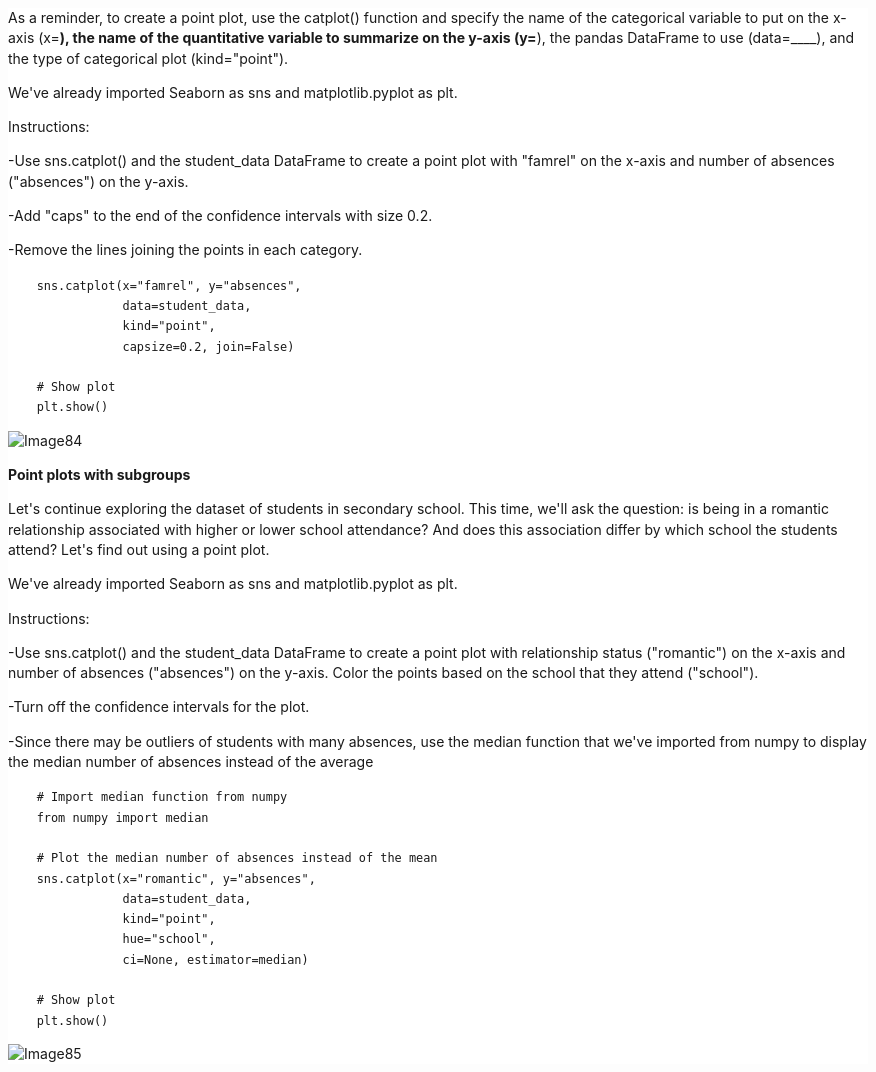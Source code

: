 As a reminder, to create a point plot, use the catplot() function and specify the name of the categorical variable to put on the x-axis (x=____), the name of the quantitative variable to summarize on the y-axis (y=____), the pandas DataFrame to use (data=____), and the type of categorical plot (kind="point").

We've already imported Seaborn as sns and matplotlib.pyplot as plt.

Instructions:

-Use sns.catplot() and the student_data DataFrame to create a point plot with "famrel" on the x-axis and number of absences ("absences") on the y-axis.

-Add "caps" to the end of the confidence intervals with size 0.2.

-Remove the lines joining the points in each category.

        sns.catplot(x="famrel", y="absences",
			        data=student_data,
                    kind="point",
                    capsize=0.2, join=False)
            
        # Show plot
        plt.show()

![Image84](https://github.com/Caiobauab360/Data_Analyst_Course_Portfolio/assets/127256295/d0844251-fda8-42c6-b7de-d6289c5416c0)


**Point plots with subgroups**

Let's continue exploring the dataset of students in secondary school. This time, we'll ask the question: is being in a romantic relationship associated with higher or lower school attendance? And does this association differ by which school the students attend? Let's find out using a point plot.

We've already imported Seaborn as sns and matplotlib.pyplot as plt.

Instructions:

-Use sns.catplot() and the student_data DataFrame to create a point plot with relationship status ("romantic") on the x-axis and number of absences ("absences") on the y-axis. Color the points based on the school that they attend ("school").

-Turn off the confidence intervals for the plot.

-Since there may be outliers of students with many absences, use the median function that we've imported from numpy to display the median number of absences instead of the average

        # Import median function from numpy
        from numpy import median

        # Plot the median number of absences instead of the mean
        sns.catplot(x="romantic", y="absences",
			        data=student_data,
                    kind="point",
                    hue="school",
                    ci=None, estimator=median)

        # Show plot
        plt.show()

![Image85](https://github.com/Caiobauab360/Data_Analyst_Course_Portfolio/assets/127256295/5bfa864e-9170-4460-80af-9059fda61da1)